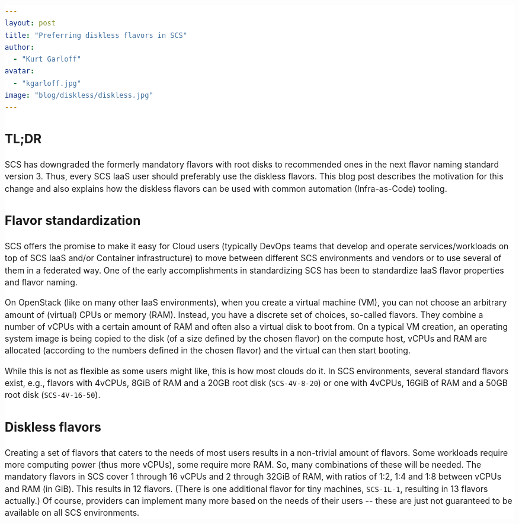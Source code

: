 ```yaml
---
layout: post
title: "Preferring diskless flavors in SCS"
author:
  - "Kurt Garloff"
avatar:
  - "kgarloff.jpg"
image: "blog/diskless/diskless.jpg"
---
```


## TL;DR

SCS has downgraded the formerly mandatory flavors with root disks to
recommended ones in the next flavor naming standard version 3. Thus,
every SCS IaaS user should preferably use the diskless flavors.
This blog post describes the motivation for this change and also explains
how the diskless flavors can be used with common automation (Infra-as-Code)
tooling.

## Flavor standardization

SCS offers the promise to make it easy for Cloud users (typically DevOps teams
that develop and operate services/workloads on top of SCS IaaS and/or
Container infrastructure) to move between different SCS environments and vendors
or to use several of them in a federated way. One of the early accomplishments
in standardizing SCS has been to standardize IaaS flavor properties and flavor
naming.

On OpenStack (like on many other IaaS environments), when you create a virtual
machine (VM), you can not choose an arbitrary amount of (virtual) CPUs or memory
(RAM). Instead, you have a discrete set of choices, so-called flavors. They
combine a number of vCPUs with a certain amount of RAM and often also a
virtual disk to boot from. On a typical VM creation, an operating system image
is being copied to the disk (of a size defined by the chosen flavor) on the
compute host, vCPUs and RAM are allocated (according to the numbers defined in
the chosen flavor) and the virtual can then start booting.

While this is not as flexible as some users might like, this is how most clouds
do it. In SCS environments, several standard flavors exist, e.g., flavors
with 4vCPUs, 8GiB of RAM and a 20GB root disk (`SCS-4V-8-20`) or one
with 4vCPUs, 16GiB of RAM and a 50GB root disk (`SCS-4V-16-50`).

## Diskless flavors

Creating a set of flavors that caters to the needs of most users results in
a non-trivial amount of flavors. Some workloads require more computing power
(thus more vCPUs), some require more RAM. So, many combinations of these
will be needed. The mandatory flavors in SCS cover 1 through 16 vCPUs and
2 through 32GiB of RAM, with ratios of 1:2, 1:4 and 1:8 between vCPUs and
RAM (in GiB). This results in 12 flavors. (There is one additional flavor
for tiny machines, `SCS-1L-1`, resulting in 13 flavors actually.)
Of course, providers can implement many more based on the needs of their
users -- these are just not guaranteed to be available on all SCS
environments.
